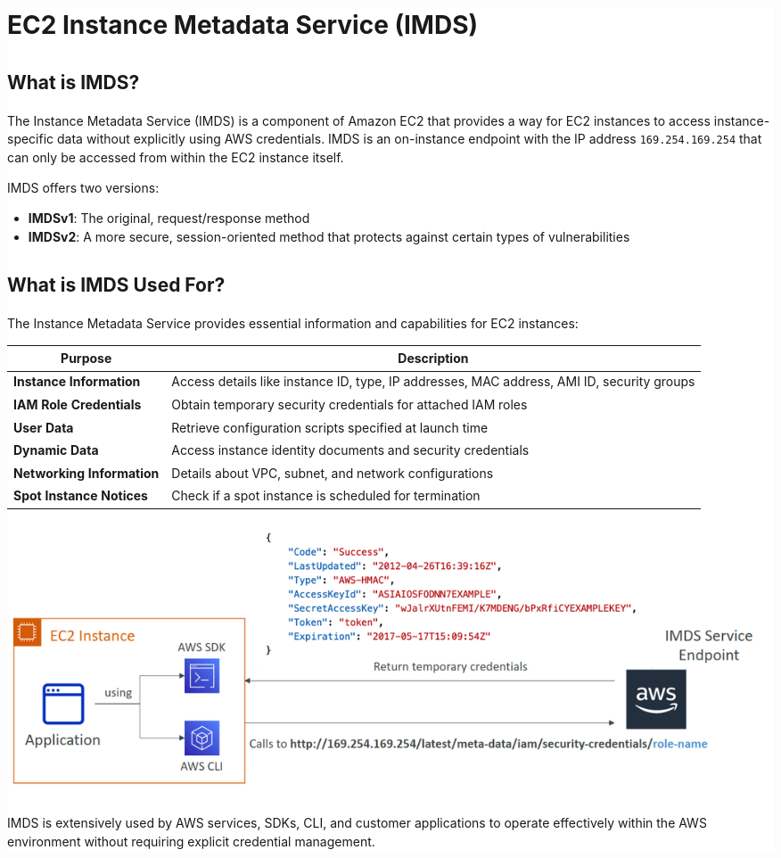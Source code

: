 # EC2 Instance Metadata Service (IMDS)

## What is IMDS?

The Instance Metadata Service (IMDS) is a component of Amazon EC2 that provides a way for EC2 instances to access instance-specific data without explicitly using AWS credentials. IMDS is an on-instance endpoint with the IP address `169.254.169.254` that can only be accessed from within the EC2 instance itself.

IMDS offers two versions:

- **IMDSv1**: The original, request/response method
- **IMDSv2**: A more secure, session-oriented method that protects against certain types of vulnerabilities

## What is IMDS Used For?

The Instance Metadata Service provides essential information and capabilities for EC2 instances:

| Purpose                    | Description                                                                               |
| -------------------------- | ----------------------------------------------------------------------------------------- |
| **Instance Information**   | Access details like instance ID, type, IP addresses, MAC address, AMI ID, security groups |
| **IAM Role Credentials**   | Obtain temporary security credentials for attached IAM roles                              |
| **User Data**              | Retrieve configuration scripts specified at launch time                                   |
| **Dynamic Data**           | Access instance identity documents and security credentials                               |
| **Networking Information** | Details about VPC, subnet, and network configurations                                     |
| **Spot Instance Notices**  | Check if a spot instance is scheduled for termination                                     |

![IMDS Role-based Access](/assets/2025-06-20-23-22-41.png)

IMDS is extensively used by AWS services, SDKs, CLI, and customer applications to operate effectively within the AWS environment without requiring explicit credential management.
